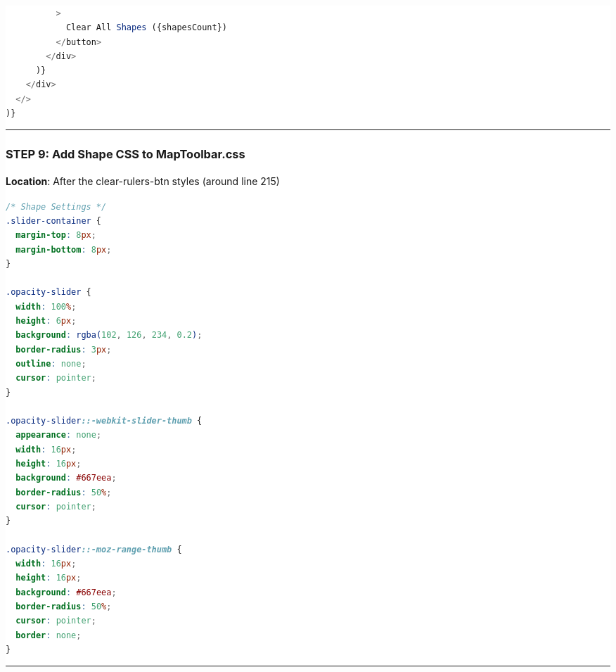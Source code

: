 ```javascript
          >
            Clear All Shapes ({shapesCount})
          </button>
        </div>
      )}
    </div>
  </>
)}
```

---

### STEP 9: Add Shape CSS to MapToolbar.css

**Location**: After the clear-rulers-btn styles (around line 215)

```css
/* Shape Settings */
.slider-container {
  margin-top: 8px;
  margin-bottom: 8px;
}

.opacity-slider {
  width: 100%;
  height: 6px;
  background: rgba(102, 126, 234, 0.2);
  border-radius: 3px;
  outline: none;
  cursor: pointer;
}

.opacity-slider::-webkit-slider-thumb {
  appearance: none;
  width: 16px;
  height: 16px;
  background: #667eea;
  border-radius: 50%;
  cursor: pointer;
}

.opacity-slider::-moz-range-thumb {
  width: 16px;
  height: 16px;
  background: #667eea;
  border-radius: 50%;
  cursor: pointer;
  border: none;
}
```

---
